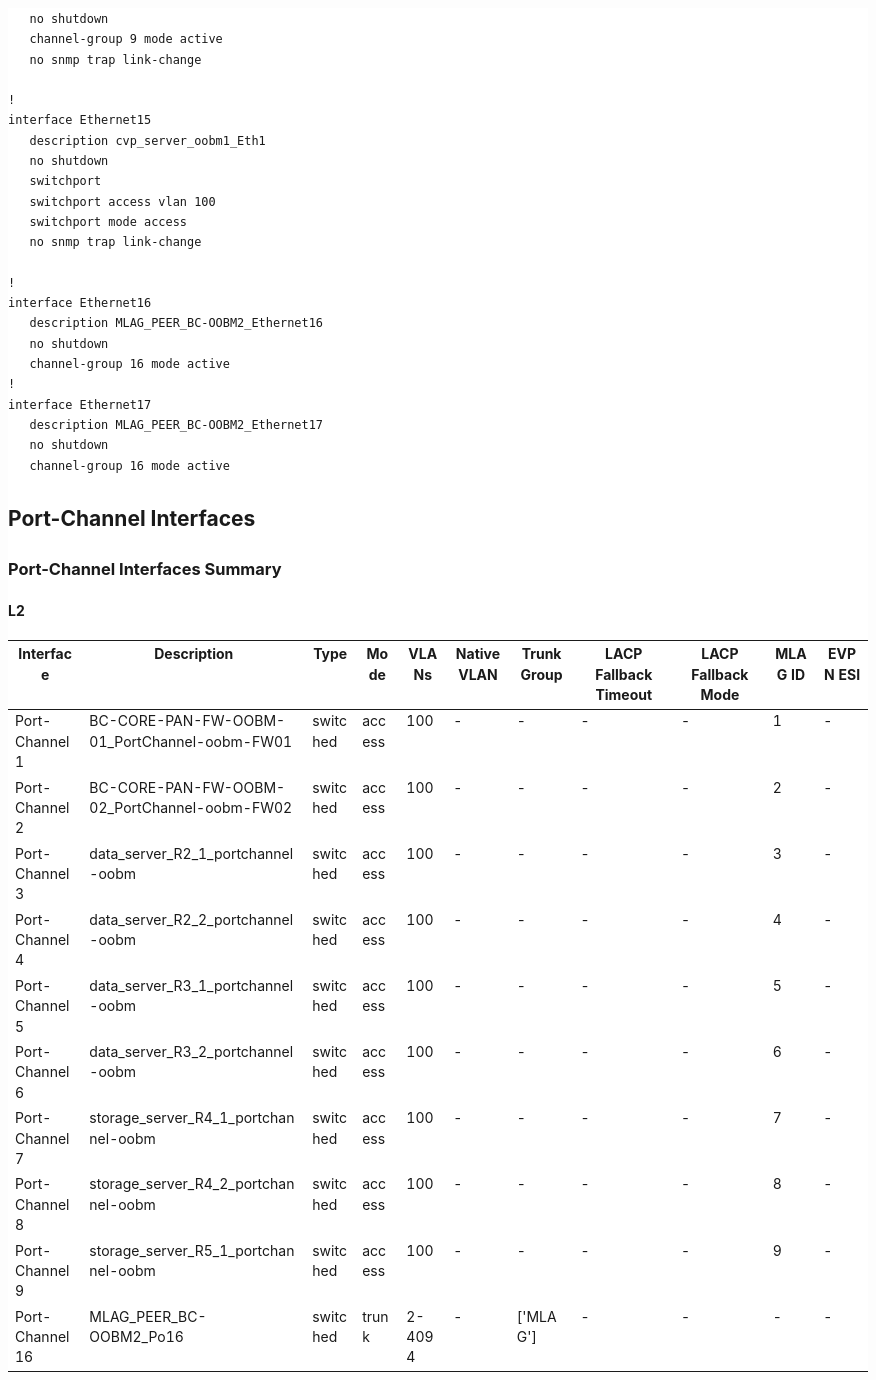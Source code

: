 ```eos
   no shutdown
   channel-group 9 mode active
   no snmp trap link-change

!
interface Ethernet15
   description cvp_server_oobm1_Eth1
   no shutdown
   switchport
   switchport access vlan 100
   switchport mode access
   no snmp trap link-change

!
interface Ethernet16
   description MLAG_PEER_BC-OOBM2_Ethernet16
   no shutdown
   channel-group 16 mode active
!
interface Ethernet17
   description MLAG_PEER_BC-OOBM2_Ethernet17
   no shutdown
   channel-group 16 mode active
```

## Port-Channel Interfaces

### Port-Channel Interfaces Summary

#### L2

| Interface | Description | Type | Mode | VLANs | Native VLAN | Trunk Group | LACP Fallback Timeout | LACP Fallback Mode | MLAG ID | EVPN ESI |
| --------- | ----------- | ---- | ---- | ----- | ----------- | ------------| --------------------- | ------------------ | ------- | -------- |
| Port-Channel1 | BC-CORE-PAN-FW-OOBM-01_PortChannel-oobm-FW01 | switched | access | 100 | - | - | - | - | 1 | - |
| Port-Channel2 | BC-CORE-PAN-FW-OOBM-02_PortChannel-oobm-FW02 | switched | access | 100 | - | - | - | - | 2 | - |
| Port-Channel3 | data_server_R2_1_portchannel-oobm | switched | access | 100 | - | - | - | - | 3 | - |
| Port-Channel4 | data_server_R2_2_portchannel-oobm | switched | access | 100 | - | - | - | - | 4 | - |
| Port-Channel5 | data_server_R3_1_portchannel-oobm | switched | access | 100 | - | - | - | - | 5 | - |
| Port-Channel6 | data_server_R3_2_portchannel-oobm | switched | access | 100 | - | - | - | - | 6 | - |
| Port-Channel7 | storage_server_R4_1_portchannel-oobm | switched | access | 100 | - | - | - | - | 7 | - |
| Port-Channel8 | storage_server_R4_2_portchannel-oobm | switched | access | 100 | - | - | - | - | 8 | - |
| Port-Channel9 | storage_server_R5_1_portchannel-oobm | switched | access | 100 | - | - | - | - | 9 | - |
| Port-Channel16 | MLAG_PEER_BC-OOBM2_Po16 | switched | trunk | 2-4094 | - | ['MLAG'] | - | - | - | - |
